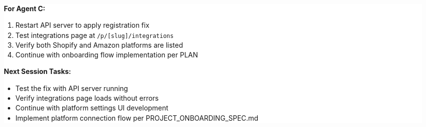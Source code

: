 **For Agent C:**
1. Restart API server to apply registration fix
2. Test integrations page at `/p/[slug]/integrations`
3. Verify both Shopify and Amazon platforms are listed
4. Continue with onboarding flow implementation per PLAN

**Next Session Tasks:**
- Test the fix with API server running
- Verify integrations page loads without errors
- Continue with platform settings UI development
- Implement platform connection flow per PROJECT_ONBOARDING_SPEC.md